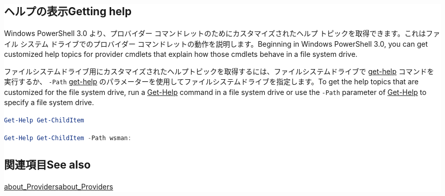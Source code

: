 ## <a name="getting-help"></a><span data-ttu-id="87f0e-340">ヘルプの表示</span><span class="sxs-lookup"><span data-stu-id="87f0e-340">Getting help</span></span>

<span data-ttu-id="87f0e-341">Windows PowerShell 3.0 より、プロバイダー コマンドレットのためにカスタマイズされたヘルプ トピックを取得できます。これはファイル システム ドライブでのプロバイダー コマンドレットの動作を説明します。</span><span class="sxs-lookup"><span data-stu-id="87f0e-341">Beginning in Windows PowerShell 3.0, you can get customized help topics for provider cmdlets that explain how those cmdlets behave in a file system drive.</span></span>

<span data-ttu-id="87f0e-342">ファイルシステムドライブ用にカスタマイズされたヘルプトピックを取得するには、ファイルシステムドライブで [get-help](xref:Microsoft.PowerShell.Core.Get-Help) コマンドを実行するか、 `-Path` [get-help](xref:Microsoft.PowerShell.Core.Get-Help) のパラメーターを使用してファイルシステムドライブを指定します。</span><span class="sxs-lookup"><span data-stu-id="87f0e-342">To get the help topics that are customized for the file system drive, run a [Get-Help](xref:Microsoft.PowerShell.Core.Get-Help) command in a file system drive or use the `-Path` parameter of [Get-Help](xref:Microsoft.PowerShell.Core.Get-Help) to specify a file system drive.</span></span>

```powershell
Get-Help Get-ChildItem
```

```powershell
Get-Help Get-ChildItem -Path wsman:
```

## <a name="see-also"></a><span data-ttu-id="87f0e-343">関連項目</span><span class="sxs-lookup"><span data-stu-id="87f0e-343">See also</span></span>

[<span data-ttu-id="87f0e-344">about_Providers</span><span class="sxs-lookup"><span data-stu-id="87f0e-344">about_Providers</span></span>](../../Microsoft.PowerShell.Core/About/about_Providers.md)

